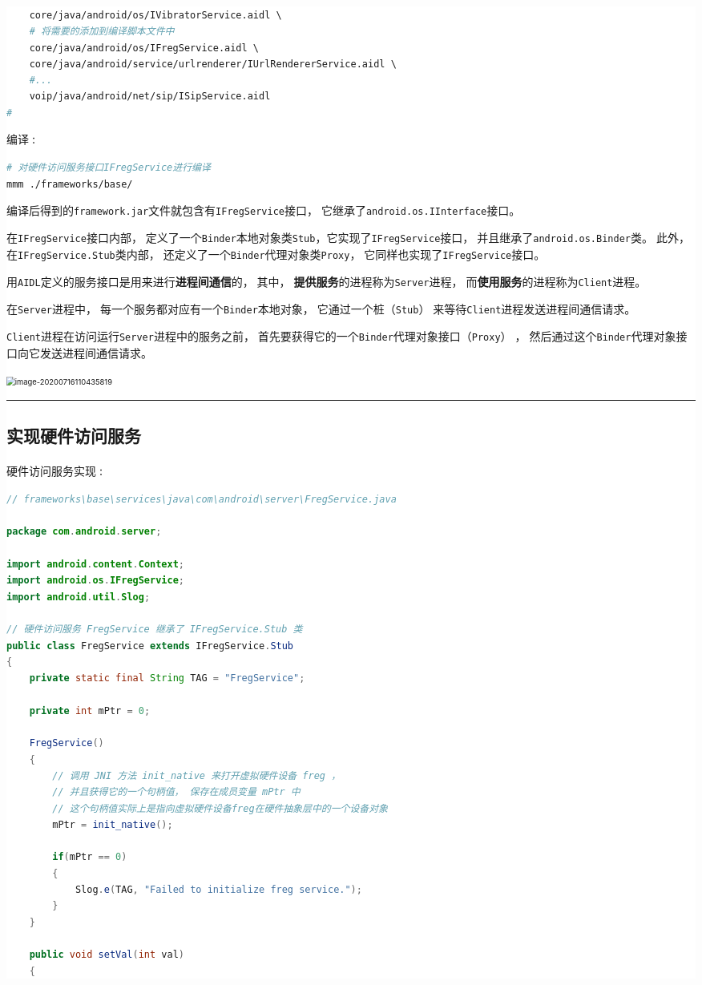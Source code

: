 ```makefile
    core/java/android/os/IVibratorService.aidl \
    # 将需要的添加到编译脚本文件中
    core/java/android/os/IFregService.aidl \
    core/java/android/service/urlrenderer/IUrlRendererService.aidl \
    #...
    voip/java/android/net/sip/ISipService.aidl
#
```

编译  : 

```makefile
# 对硬件访问服务接口IFregService进行编译
mmm ./frameworks/base/
```

编译后得到的`framework.jar`文件就包含有`IFregService`接口， 它继承了`android.os.IInterface`接口。 

在`IFregService`接口内部， 定义了一个`Binder`本地对象类`Stub`，它实现了`IFregService`接口， 并且继承了`android.os.Binder`类。 此外， 在`IFregService.Stub`类内部， 还定义了一个`Binder`代理对象类`Proxy`， 它同样也实现了`IFregService`接口。

用`AIDL`定义的服务接口是用来进行**进程间通信**的， 其中， **提供服务**的进程称为`Server`进程， 而**使用服务**的进程称为`Client`进程。 

在`Server`进程中， 每一个服务都对应有一个`Binder`本地对象， 它通过一个桩（`Stub`） 来等待`Client`进程发送进程间通信请求。

`Client`进程在访问运行`Server`进程中的服务之前， 首先要获得它的一个`Binder`代理对象接口（`Proxy`） ， 然后通过这个`Binder`代理对象接口向它发送进程间通信请求。  

<img src="https://gitee.com/cpu_code/picture_bed/raw/master//20200716110436.png" alt="image-20200716110435819" style="zoom:67%;" />

---------------------------

## 实现硬件访问服务

硬件访问服务实现 : 

```java
// frameworks\base\services\java\com\android\server\FregService.java

package com.android.server;

import android.content.Context;
import android.os.IFregService;
import android.util.Slog;

// 硬件访问服务 FregService 继承了 IFregService.Stub 类
public class FregService extends IFregService.Stub 
{
    private static final String TAG = "FregService";

    private int mPtr = 0;

    FregService() 
    {
        // 调用 JNI 方法 init_native 来打开虚拟硬件设备 freg ，
        // 并且获得它的一个句柄值， 保存在成员变量 mPtr 中
        // 这个句柄值实际上是指向虚拟硬件设备freg在硬件抽象层中的一个设备对象
        mPtr = init_native();

        if(mPtr == 0) 
        {
            Slog.e(TAG, "Failed to initialize freg service.");
        }
    }

    public void setVal(int val) 
    {
```